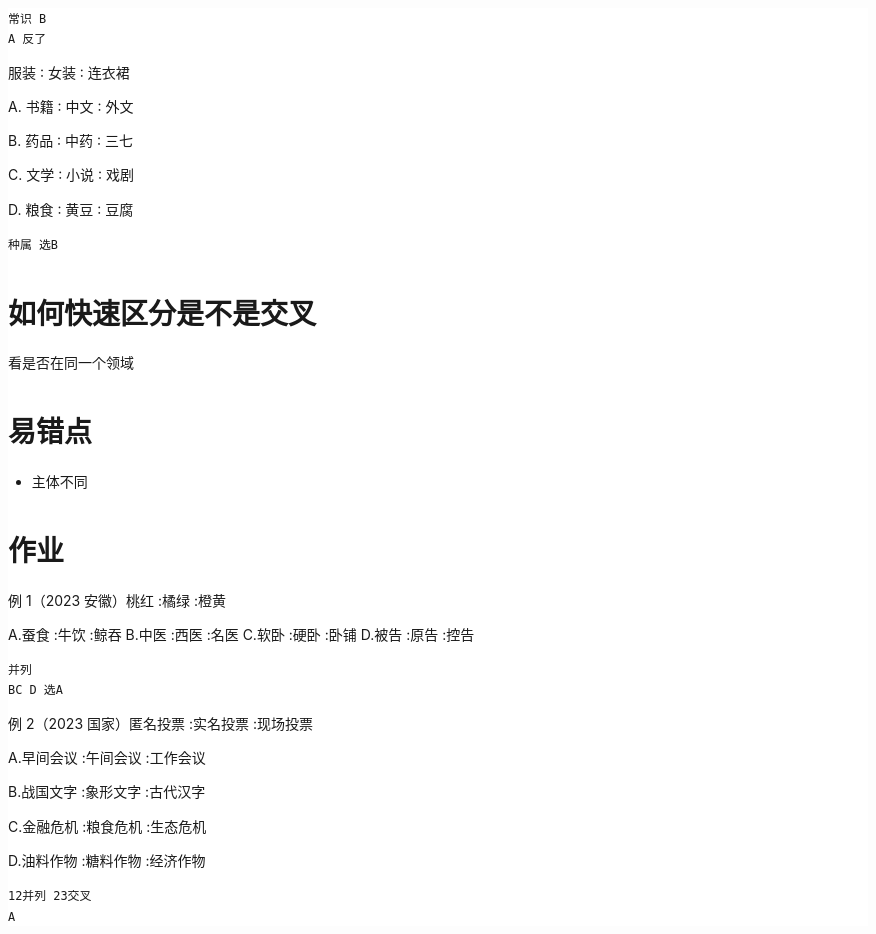 ```
常识 B
A 反了
```


服装 ∶ 女装 ∶ 连衣裙 

A. 书籍 ∶ 中文 ∶ 外文 

B. 药品 ∶ 中药 ∶ 三七 

C. 文学 ∶ 小说 ∶ 戏剧 

D. 粮食 ∶ 黄豆 ∶ 豆腐

```
种属 选B
```



# 如何快速区分是不是交叉

看是否在同一个领域



# 易错点

+ 主体不同



# 作业

例 1（2023 安徽）桃红 :橘绿 :橙黄

A.蚕食 :牛饮 :鲸吞 B.中医 :西医 :名医 C.软卧 :硬卧 :卧铺 D.被告 :原告 :控告

```
并列  
BC D 选A
```



例 2（2023 国家）匿名投票 :实名投票 :现场投票

A.早间会议 :午间会议 :工作会议

B.战国文字 :象形文字 :古代汉字

C.金融危机 :粮食危机 :生态危机

D.油料作物 :糖料作物 :经济作物

```
12并列 23交叉
A
```
